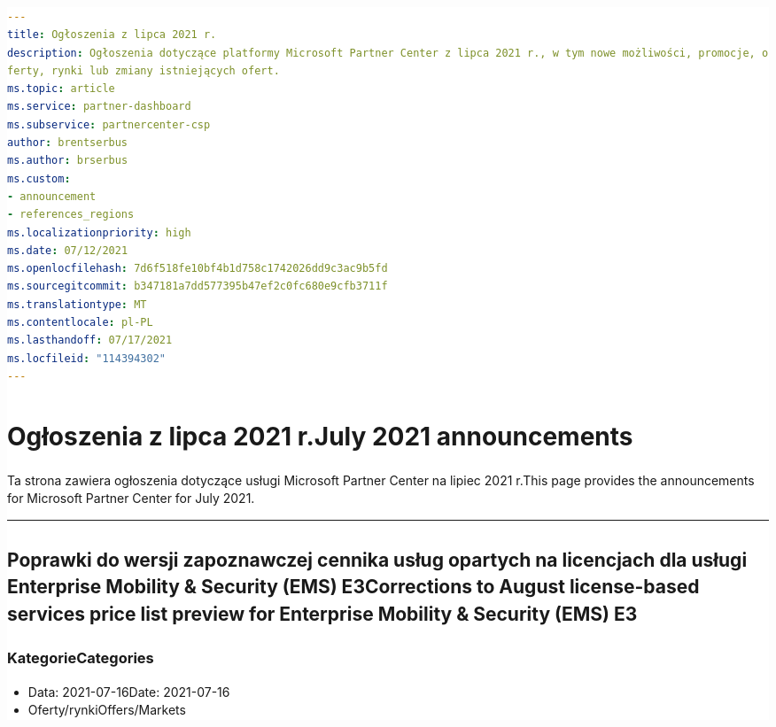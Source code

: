 ```yaml
---
title: Ogłoszenia z lipca 2021 r.
description: Ogłoszenia dotyczące platformy Microsoft Partner Center z lipca 2021 r., w tym nowe możliwości, promocje, oferty, rynki lub zmiany istniejących ofert.
ms.topic: article
ms.service: partner-dashboard
ms.subservice: partnercenter-csp
author: brentserbus
ms.author: brserbus
ms.custom:
- announcement
- references_regions
ms.localizationpriority: high
ms.date: 07/12/2021
ms.openlocfilehash: 7d6f518fe10bf4b1d758c1742026dd9c3ac9b5fd
ms.sourcegitcommit: b347181a7dd577395b47ef2c0fc680e9cfb3711f
ms.translationtype: MT
ms.contentlocale: pl-PL
ms.lasthandoff: 07/17/2021
ms.locfileid: "114394302"
---
```

# <a name="july-2021-announcements"></a><span data-ttu-id="37f5c-103">Ogłoszenia z lipca 2021 r.</span><span class="sxs-lookup"><span data-stu-id="37f5c-103">July 2021 announcements</span></span>

<span data-ttu-id="37f5c-104">Ta strona zawiera ogłoszenia dotyczące usługi Microsoft Partner Center na lipiec 2021 r.</span><span class="sxs-lookup"><span data-stu-id="37f5c-104">This page provides the announcements for Microsoft Partner Center for July 2021.</span></span>

_____________
## <a name="corrections-to-august-license-based-services-price-list-preview-for-enterprise-mobility--security-ems-e3"></a><a name="10"></a><span data-ttu-id="37f5c-105">Poprawki do wersji zapoznawczej cennika usług opartych na licencjach dla usługi Enterprise Mobility & Security (EMS) E3</span><span class="sxs-lookup"><span data-stu-id="37f5c-105">Corrections to August license-based services price list preview for Enterprise Mobility & Security (EMS) E3</span></span>

### <a name="categories"></a><span data-ttu-id="37f5c-106">Kategorie</span><span class="sxs-lookup"><span data-stu-id="37f5c-106">Categories</span></span>

- <span data-ttu-id="37f5c-107">Data: 2021-07-16</span><span class="sxs-lookup"><span data-stu-id="37f5c-107">Date: 2021-07-16</span></span>
- <span data-ttu-id="37f5c-108">Oferty/rynki</span><span class="sxs-lookup"><span data-stu-id="37f5c-108">Offers/Markets</span></span>
 